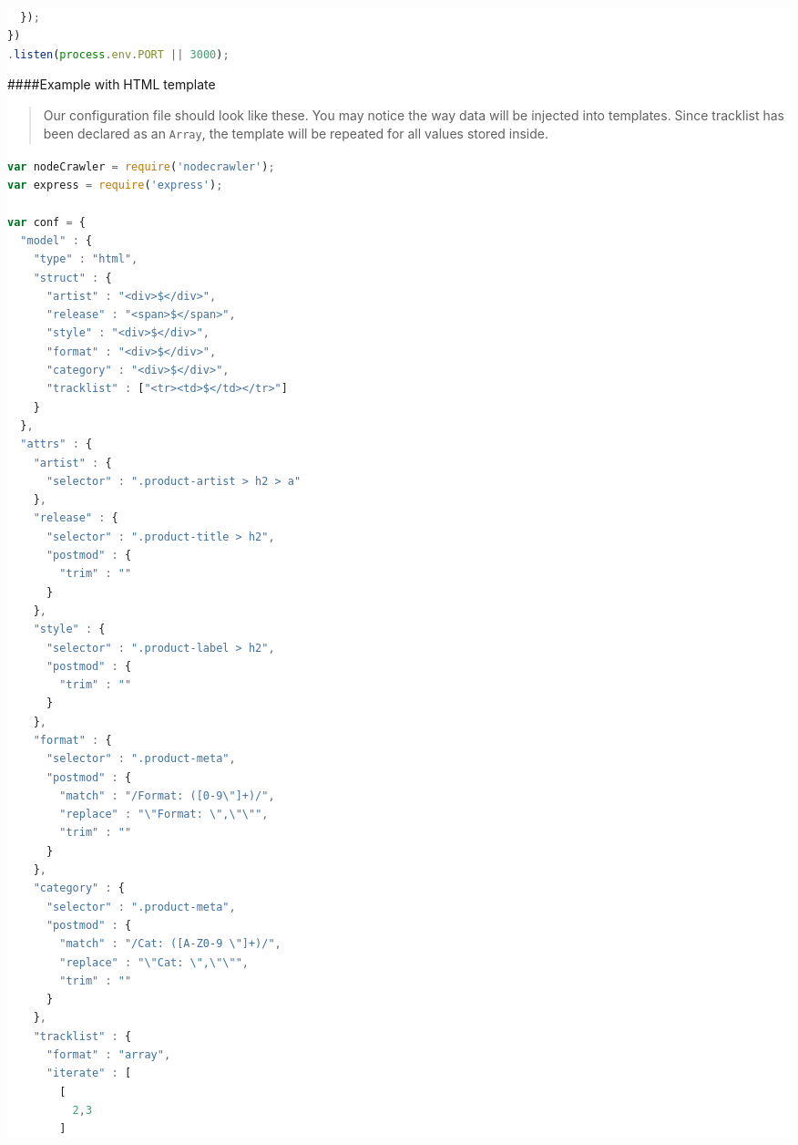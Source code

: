 ```javascript
  });
})
.listen(process.env.PORT || 3000);
```
####Example with HTML template

> Our configuration file should look like these. You may notice the way data will be injected into templates. Since tracklist has been declared as an ```Array```, the template will be repeated for all values stored inside.
>
```javascript
var nodeCrawler = require('nodecrawler');
var express = require('express');

var conf = {
  "model" : {
    "type" : "html",
    "struct" : {
      "artist" : "<div>$</div>",
      "release" : "<span>$</span>",
      "style" : "<div>$</div>",
      "format" : "<div>$</div>",
      "category" : "<div>$</div>",
      "tracklist" : ["<tr><td>$</td></tr>"]
    }
  },
  "attrs" : {
    "artist" : {
      "selector" : ".product-artist > h2 > a"
    },
    "release" : {
      "selector" : ".product-title > h2",
      "postmod" : {
        "trim" : ""
      }
    },
    "style" : {
      "selector" : ".product-label > h2",
      "postmod" : {
        "trim" : ""
      }
    },
    "format" : {
      "selector" : ".product-meta",
      "postmod" : {
        "match" : "/Format: ([0-9\"]+)/",
        "replace" : "\"Format: \",\"\"",
        "trim" : ""
      }
    },
    "category" : {
      "selector" : ".product-meta",
      "postmod" : {
        "match" : "/Cat: ([A-Z0-9 \"]+)/",
        "replace" : "\"Cat: \",\"\"",
        "trim" : ""
      }
    },
    "tracklist" : {
      "format" : "array",
      "iterate" : [
        [
          2,3
        ]
```